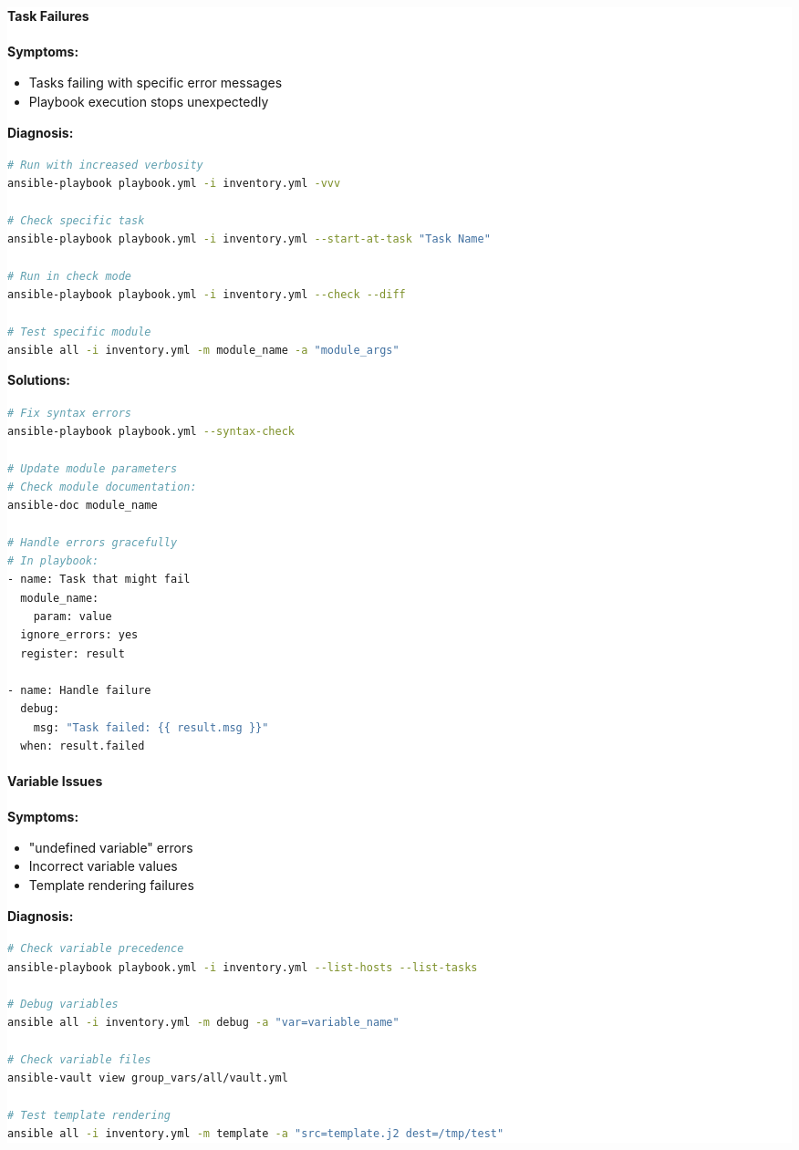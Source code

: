 #### Task Failures
**Symptoms:**
- Tasks failing with specific error messages
- Playbook execution stops unexpectedly

**Diagnosis:**
```bash
# Run with increased verbosity
ansible-playbook playbook.yml -i inventory.yml -vvv

# Check specific task
ansible-playbook playbook.yml -i inventory.yml --start-at-task "Task Name"

# Run in check mode
ansible-playbook playbook.yml -i inventory.yml --check --diff

# Test specific module
ansible all -i inventory.yml -m module_name -a "module_args"
```

**Solutions:**
```bash
# Fix syntax errors
ansible-playbook playbook.yml --syntax-check

# Update module parameters
# Check module documentation:
ansible-doc module_name

# Handle errors gracefully
# In playbook:
- name: Task that might fail
  module_name:
    param: value
  ignore_errors: yes
  register: result

- name: Handle failure
  debug:
    msg: "Task failed: {{ result.msg }}"
  when: result.failed
```

#### Variable Issues
**Symptoms:**
- "undefined variable" errors
- Incorrect variable values
- Template rendering failures

**Diagnosis:**
```bash
# Check variable precedence
ansible-playbook playbook.yml -i inventory.yml --list-hosts --list-tasks

# Debug variables
ansible all -i inventory.yml -m debug -a "var=variable_name"

# Check variable files
ansible-vault view group_vars/all/vault.yml

# Test template rendering
ansible all -i inventory.yml -m template -a "src=template.j2 dest=/tmp/test"
```
